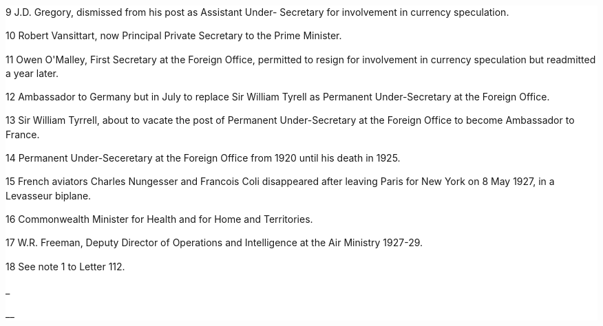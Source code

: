 9 J.D. Gregory, dismissed from his post as Assistant Under- Secretary for involvement in currency speculation.

10 Robert Vansittart, now Principal Private Secretary to the Prime Minister.

11 Owen O'Malley, First Secretary at the Foreign Office, permitted to resign for involvement in currency speculation but readmitted a year later.

12 Ambassador to Germany but in July to replace Sir William Tyrell as Permanent Under-Secretary at the Foreign Office.

13 Sir William Tyrrell, about to vacate the post of Permanent Under-Secretary at the Foreign Office to become Ambassador to France.

14 Permanent Under-Seceretary at the Foreign Office from 1920 until his death in 1925.

15 French aviators Charles Nungesser and Francois Coli disappeared after leaving Paris for New York on 8 May 1927, in a Levasseur biplane.

16 Commonwealth Minister for Health and for Home and Territories.

17 W.R. Freeman, Deputy Director of Operations and Intelligence at the Air Ministry 1927-29.

18 See note 1 to Letter 112.

_

 __